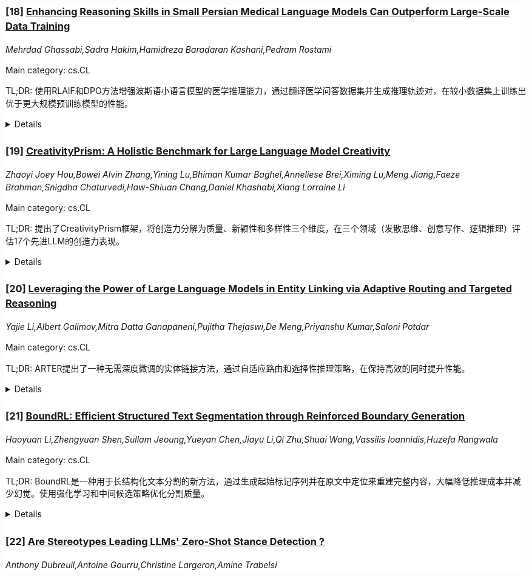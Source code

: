 
### [18] [Enhancing Reasoning Skills in Small Persian Medical Language Models Can Outperform Large-Scale Data Training](https://arxiv.org/abs/2510.20059)
*Mehrdad Ghassabi,Sadra Hakim,Hamidreza Baradaran Kashani,Pedram Rostami*

Main category: cs.CL

TL;DR: 使用RLAIF和DPO方法增强波斯语小语言模型的医学推理能力，通过翻译医学问答数据集并生成推理轨迹对，在较小数据集上训练出优于更大规模预训练模型的性能。


<details><summary>Details</summary></details>


### [19] [CreativityPrism: A Holistic Benchmark for Large Language Model Creativity](https://arxiv.org/abs/2510.20091)
*Zhaoyi Joey Hou,Bowei Alvin Zhang,Yining Lu,Bhiman Kumar Baghel,Anneliese Brei,Ximing Lu,Meng Jiang,Faeze Brahman,Snigdha Chaturvedi,Haw-Shiuan Chang,Daniel Khashabi,Xiang Lorraine Li*

Main category: cs.CL

TL;DR: 提出了CreativityPrism框架，将创造力分解为质量、新颖性和多样性三个维度，在三个领域（发散思维、创意写作、逻辑推理）评估17个先进LLM的创造力表现。


<details><summary>Details</summary></details>


### [20] [Leveraging the Power of Large Language Models in Entity Linking via Adaptive Routing and Targeted Reasoning](https://arxiv.org/abs/2510.20098)
*Yajie Li,Albert Galimov,Mitra Datta Ganapaneni,Pujitha Thejaswi,De Meng,Priyanshu Kumar,Saloni Potdar*

Main category: cs.CL

TL;DR: ARTER提出了一种无需深度微调的实体链接方法，通过自适应路由和选择性推理策略，在保持高效的同时提升性能。


<details><summary>Details</summary></details>


### [21] [BoundRL: Efficient Structured Text Segmentation through Reinforced Boundary Generation](https://arxiv.org/abs/2510.20151)
*Haoyuan Li,Zhengyuan Shen,Sullam Jeoung,Yueyan Chen,Jiayu Li,Qi Zhu,Shuai Wang,Vassilis Ioannidis,Huzefa Rangwala*

Main category: cs.CL

TL;DR: BoundRL是一种用于长结构化文本分割的新方法，通过生成起始标记序列并在原文中定位来重建完整内容，大幅降低推理成本并减少幻觉。使用强化学习和中间候选策略优化分割质量。


<details><summary>Details</summary></details>


### [22] [Are Stereotypes Leading LLMs' Zero-Shot Stance Detection ?](https://arxiv.org/abs/2510.20154)
*Anthony Dubreuil,Antoine Gourru,Christine Largeron,Amine Trabelsi*
